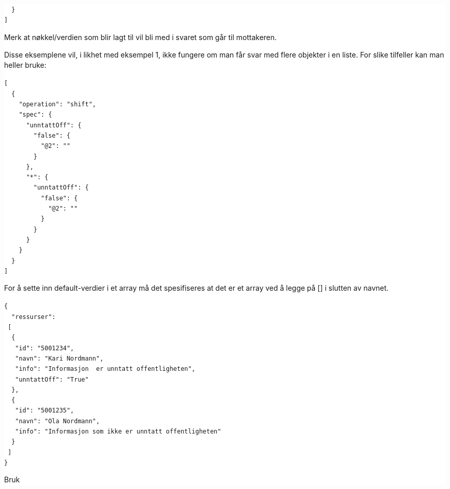 ```Text
  }
]
```

Merk at nøkkel/verdien som blir lagt til vil bli med i svaret som går til mottakeren.

Disse eksemplene vil, i likhet med eksempel 1, ikke fungere om man får svar med flere objekter i en liste. For slike tilfeller kan man heller bruke:

```Text
[
  {
    "operation": "shift",
    "spec": {
      "unntattOff": {
        "false": {
          "@2": ""
        }
      },
      "*": {
        "unntattOff": {
          "false": {
            "@2": ""
          }
        }
      }
    }
  }
]
```

For å sette inn default-verdier i et array må det spesifiseres at det er et array ved å legge på [] i slutten av navnet.

```Text
{
  "ressurser": 
 [
  {
   "id": "5001234",  
   "navn": "Kari Nordmann",  
   "info": "Informasjon  er unntatt offentligheten",  
   "unntattOff": "True"
  },
  {
   "id": "5001235",
   "navn": "Ola Nordmann",
   "info": "Informasjon som ikke er unntatt offentligheten"
  }
 ]
}
```

Bruk
